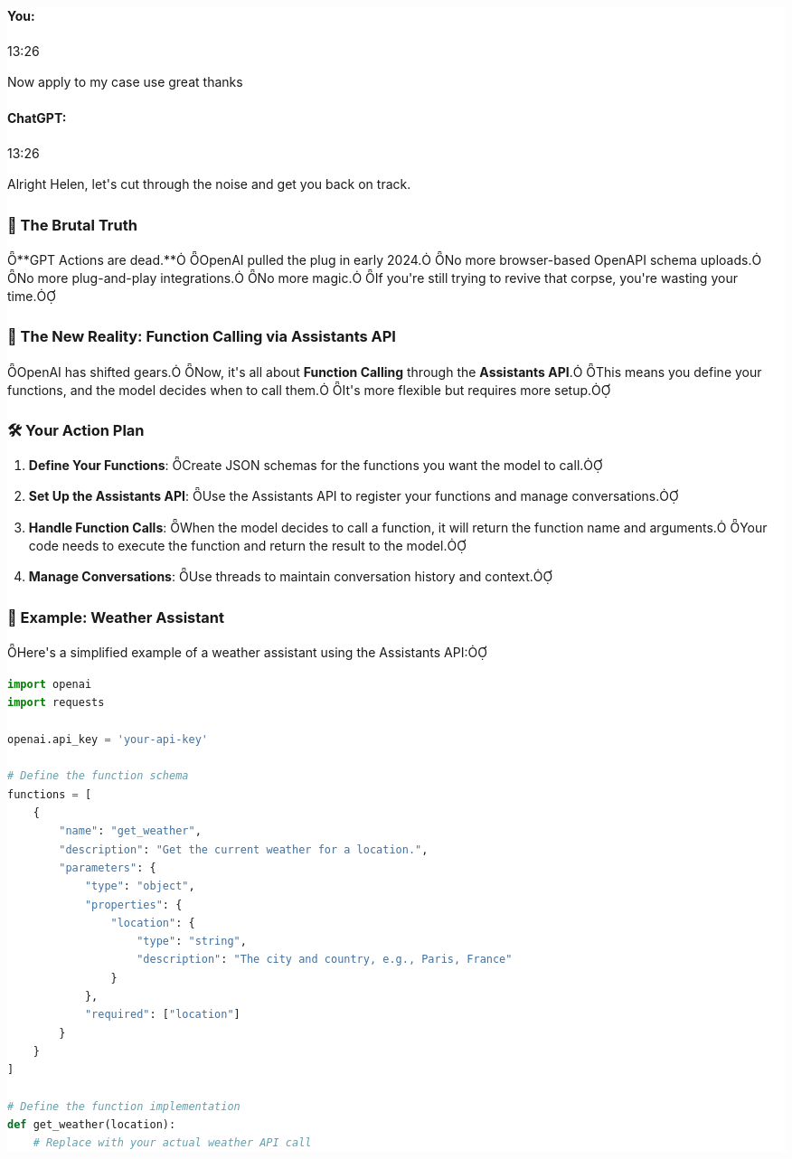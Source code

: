 
#### You:
<time datetime="2025-07-07T18:26:26.467Z" title="7/7/2025, 1:26:26 PM">13:26</time>

Now apply to my case use great thanks 

#### ChatGPT:
<time datetime="2025-07-07T18:26:28.176Z" title="7/7/2025, 1:26:28 PM">13:26</time>

Alright Helen, let's cut through the noise and get you back on track.

### 🧨 The Brutal Truth

\*\*GPT Actions are dead.\*\* OpenAI pulled the plug in early 2024. No more browser-based OpenAPI schema uploads. No more plug-and-play integrations. No more magic. If you're still trying to revive that corpse, you're wasting your time.

### 🧠 The New Reality: Function Calling via Assistants API

OpenAI has shifted gears. Now, it's all about **Function Calling** through the **Assistants API**. This means you define your functions, and the model decides when to call them. It's more flexible but requires more setup.

### 🛠️ Your Action Plan

1. **Define Your Functions**: Create JSON schemas for the functions you want the model to call.

2. **Set Up the Assistants API**: Use the Assistants API to register your functions and manage conversations.

3. **Handle Function Calls**: When the model decides to call a function, it will return the function name and arguments. Your code needs to execute the function and return the result to the model.

4. **Manage Conversations**: Use threads to maintain conversation history and context.

### 🧪 Example: Weather Assistant

Here's a simplified example of a weather assistant using the Assistants API:

```python
import openai
import requests

openai.api_key = 'your-api-key'

# Define the function schema
functions = [
    {
        "name": "get_weather",
        "description": "Get the current weather for a location.",
        "parameters": {
            "type": "object",
            "properties": {
                "location": {
                    "type": "string",
                    "description": "The city and country, e.g., Paris, France"
                }
            },
            "required": ["location"]
        }
    }
]

# Define the function implementation
def get_weather(location):
    # Replace with your actual weather API call
```